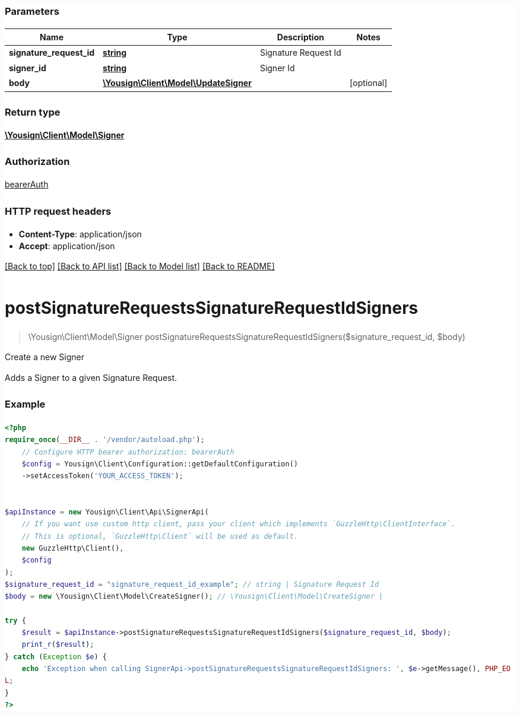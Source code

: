 ### Parameters

Name | Type | Description  | Notes
------------- | ------------- | ------------- | -------------
 **signature_request_id** | [**string**](../Model/.md)| Signature Request Id |
 **signer_id** | [**string**](../Model/.md)| Signer Id |
 **body** | [**\Yousign\Client\Model\UpdateSigner**](../Model/UpdateSigner.md)|  | [optional]

### Return type

[**\Yousign\Client\Model\Signer**](../Model/Signer.md)

### Authorization

[bearerAuth](../../README.md#bearerAuth)

### HTTP request headers

 - **Content-Type**: application/json
 - **Accept**: application/json

[[Back to top]](#) [[Back to API list]](../../README.md#documentation-for-api-endpoints) [[Back to Model list]](../../README.md#documentation-for-models) [[Back to README]](../../README.md)

# **postSignatureRequestsSignatureRequestIdSigners**
> \Yousign\Client\Model\Signer postSignatureRequestsSignatureRequestIdSigners($signature_request_id, $body)

Create a new Signer

Adds a Signer to a given Signature Request.

### Example
```php
<?php
require_once(__DIR__ . '/vendor/autoload.php');
    // Configure HTTP bearer authorization: bearerAuth
    $config = Yousign\Client\Configuration::getDefaultConfiguration()
    ->setAccessToken('YOUR_ACCESS_TOKEN');


$apiInstance = new Yousign\Client\Api\SignerApi(
    // If you want use custom http client, pass your client which implements `GuzzleHttp\ClientInterface`.
    // This is optional, `GuzzleHttp\Client` will be used as default.
    new GuzzleHttp\Client(),
    $config
);
$signature_request_id = "signature_request_id_example"; // string | Signature Request Id
$body = new \Yousign\Client\Model\CreateSigner(); // \Yousign\Client\Model\CreateSigner | 

try {
    $result = $apiInstance->postSignatureRequestsSignatureRequestIdSigners($signature_request_id, $body);
    print_r($result);
} catch (Exception $e) {
    echo 'Exception when calling SignerApi->postSignatureRequestsSignatureRequestIdSigners: ', $e->getMessage(), PHP_EOL;
}
?>
```
